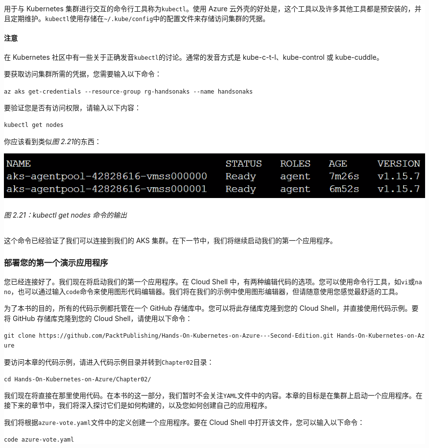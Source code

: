 用于与 Kubernetes 集群进行交互的命令行工具称为`kubectl`。使用 Azure 云外壳的好处是，这个工具以及许多其他工具都是预安装的，并且定期维护。`kubectl`使用存储在`~/.kube/config`中的配置文件来存储访问集群的凭据。

#### 注意

在 Kubernetes 社区中有一些关于正确发音`kubectl`的讨论。通常的发音方式是 kube-c-t-l、kube-control 或 kube-cuddle。

要获取访问集群所需的凭据，您需要输入以下命令：

```
az aks get-credentials --resource-group rg-handsonaks --name handsonaks
```

要验证您是否有访问权限，请输入以下内容：

```
kubectl get nodes
```

你应该看到类似*图 2.21*的东西：

![显示节点详细信息，如节点名称、状态、角色、年龄和版本的输出。](img/Figure_2.21.jpg)

###### 图 2.21：kubectl get nodes 命令的输出

这个命令已经验证了我们可以连接到我们的 AKS 集群。在下一节中，我们将继续启动我们的第一个应用程序。

### 部署您的第一个演示应用程序

您已经连接好了。我们现在将启动我们的第一个应用程序。在 Cloud Shell 中，有两种编辑代码的选项。您可以使用命令行工具，如`vi`或`nano`，也可以通过输入`code`命令来使用图形代码编辑器。我们将在我们的示例中使用图形编辑器，但请随意使用您感觉最舒适的工具。

为了本书的目的，所有的代码示例都托管在一个 GitHub 存储库中。您可以将此存储库克隆到您的 Cloud Shell，并直接使用代码示例。要将 GitHub 存储库克隆到您的 Cloud Shell，请使用以下命令：

```
git clone https://github.com/PacktPublishing/Hands-On-Kubernetes-on-Azure---Second-Edition.git Hands-On-Kubernetes-on-Azure
```

要访问本章的代码示例，请进入代码示例目录并转到`Chapter02`目录：

```
cd Hands-On-Kubernetes-on-Azure/Chapter02/
```

我们现在将直接在那里使用代码。在本书的这一部分，我们暂时不会关注`YAML`文件中的内容。本章的目标是在集群上启动一个应用程序。在接下来的章节中，我们将深入探讨它们是如何构建的，以及您如何创建自己的应用程序。

我们将根据`azure-vote.yaml`文件中的定义创建一个应用程序。要在 Cloud Shell 中打开该文件，您可以输入以下命令：

```
code azure-vote.yaml
```
